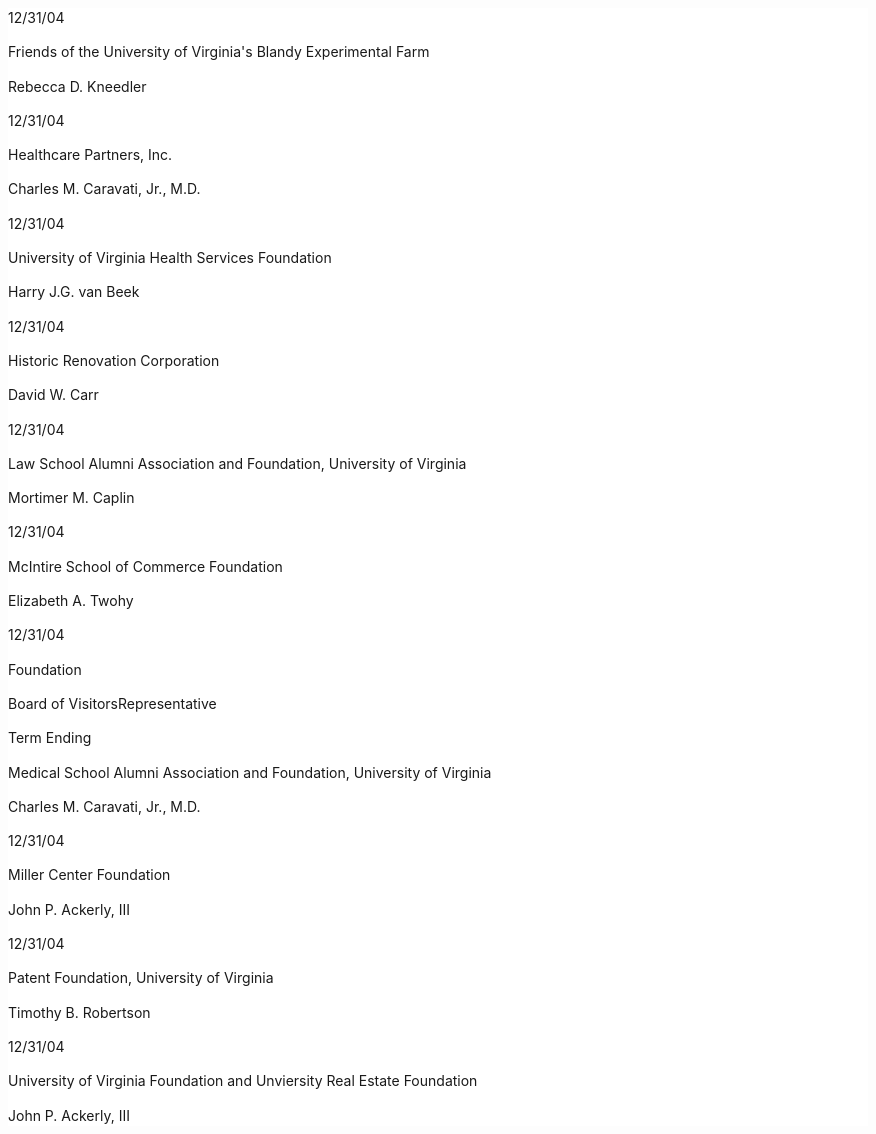 12/31/04

Friends of the University of Virginia's Blandy Experimental Farm

Rebecca D. Kneedler

12/31/04

Healthcare Partners, Inc.

Charles M. Caravati, Jr., M.D.

12/31/04

University of Virginia Health Services Foundation

Harry J.G. van Beek

12/31/04

Historic Renovation Corporation

David W. Carr

12/31/04

Law School Alumni Association and Foundation, University of Virginia

Mortimer M. Caplin

12/31/04

McIntire School of Commerce Foundation

Elizabeth A. Twohy

12/31/04

Foundation

Board of VisitorsRepresentative

Term Ending

Medical School Alumni Association and Foundation, University of Virginia

Charles M. Caravati, Jr., M.D.

12/31/04

Miller Center Foundation

John P. Ackerly, III

12/31/04

Patent Foundation, University of Virginia

Timothy B. Robertson

12/31/04

University of Virginia Foundation and Unviersity Real Estate Foundation

John P. Ackerly, III
